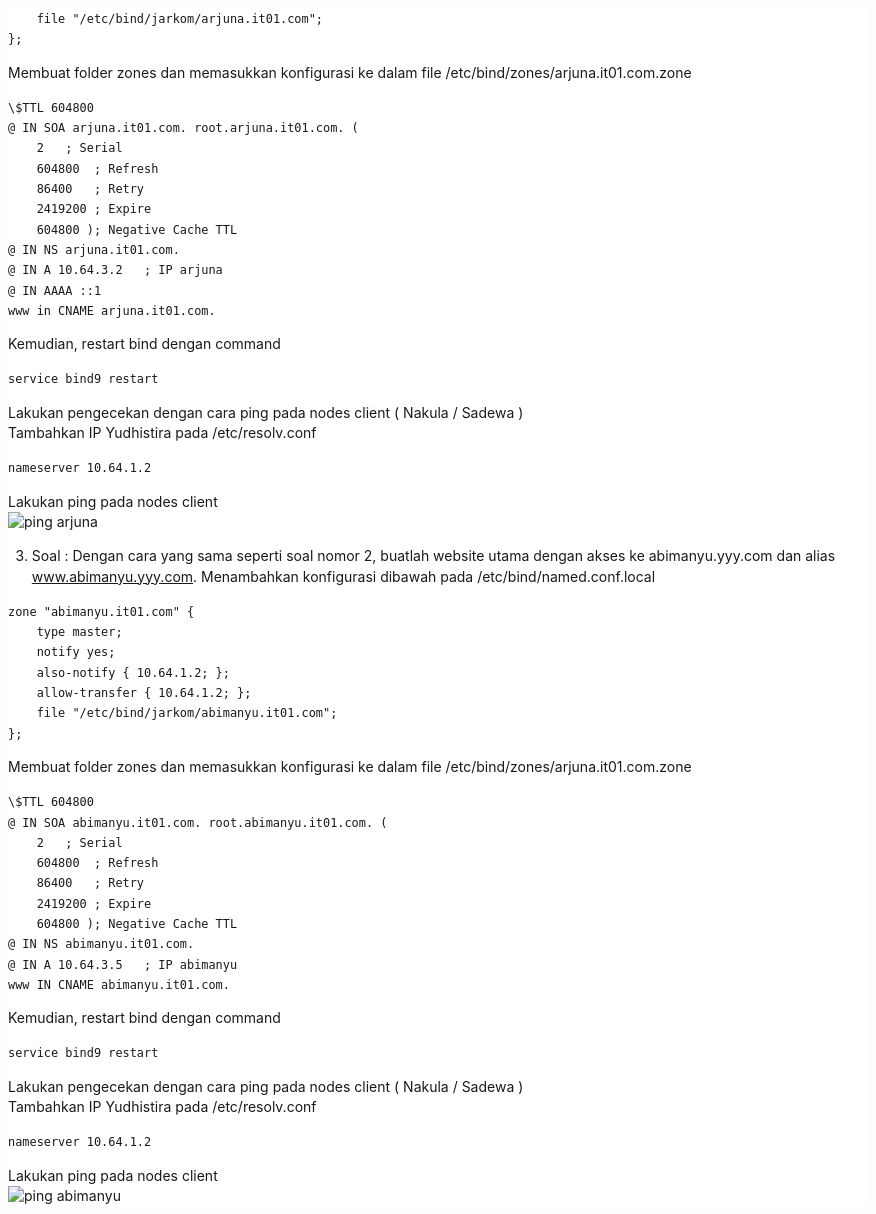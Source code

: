 ```
    file "/etc/bind/jarkom/arjuna.it01.com";
};
```
Membuat folder zones dan memasukkan konfigurasi ke dalam file /etc/bind/zones/arjuna.it01.com.zone
```
\$TTL 604800
@ IN SOA arjuna.it01.com. root.arjuna.it01.com. (
    2	; Serial
    604800	; Refresh
    86400	; Retry
    2419200	; Expire
    604800 ); Negative Cache TTL
@ IN NS arjuna.it01.com.
@ IN A 10.64.3.2   ; IP arjuna
@ IN AAAA ::1
www in CNAME arjuna.it01.com.
```
Kemudian, restart bind dengan command
```
service bind9 restart
```
Lakukan pengecekan dengan cara ping pada nodes client ( Nakula / Sadewa )                                                                                                                                                                                                                           
Tambahkan IP Yudhistira pada /etc/resolv.conf
```
nameserver 10.64.1.2
```
Lakukan ping pada nodes client                                                                                                                                                                                                                                                                               
![ping arjuna](https://github.com/Koro129/Jarkom-Modul-2-IT01-2023/assets/102176304/dcff5203-64c1-4c7e-9496-010ee3ab39f6)

3. Soal : Dengan cara yang sama seperti soal nomor 2, buatlah website utama dengan akses ke abimanyu.yyy.com dan alias www.abimanyu.yyy.com.
Menambahkan konfigurasi dibawah pada /etc/bind/named.conf.local
```
zone "abimanyu.it01.com" {
    type master;
    notify yes;
    also-notify { 10.64.1.2; };
    allow-transfer { 10.64.1.2; };
    file "/etc/bind/jarkom/abimanyu.it01.com";
};
```
Membuat folder zones dan memasukkan konfigurasi ke dalam file /etc/bind/zones/arjuna.it01.com.zone
```
\$TTL 604800
@ IN SOA abimanyu.it01.com. root.abimanyu.it01.com. (
    2	; Serial
    604800	; Refresh
    86400	; Retry
    2419200	; Expire
    604800 ); Negative Cache TTL
@ IN NS abimanyu.it01.com.
@ IN A 10.64.3.5   ; IP abimanyu
www IN CNAME abimanyu.it01.com.
```
Kemudian, restart bind dengan command
```
service bind9 restart
```
Lakukan pengecekan dengan cara ping pada nodes client ( Nakula / Sadewa )                                                                                                                                                                                                                           
Tambahkan IP Yudhistira pada /etc/resolv.conf
```
nameserver 10.64.1.2
```
Lakukan ping pada nodes client                                                                                                                                                                                                                                                                               
![ping abimanyu](https://github.com/Koro129/Jarkom-Modul-2-IT01-2023/assets/102176304/365af27c-fae0-40e5-a609-b0d6d3f09e5a)